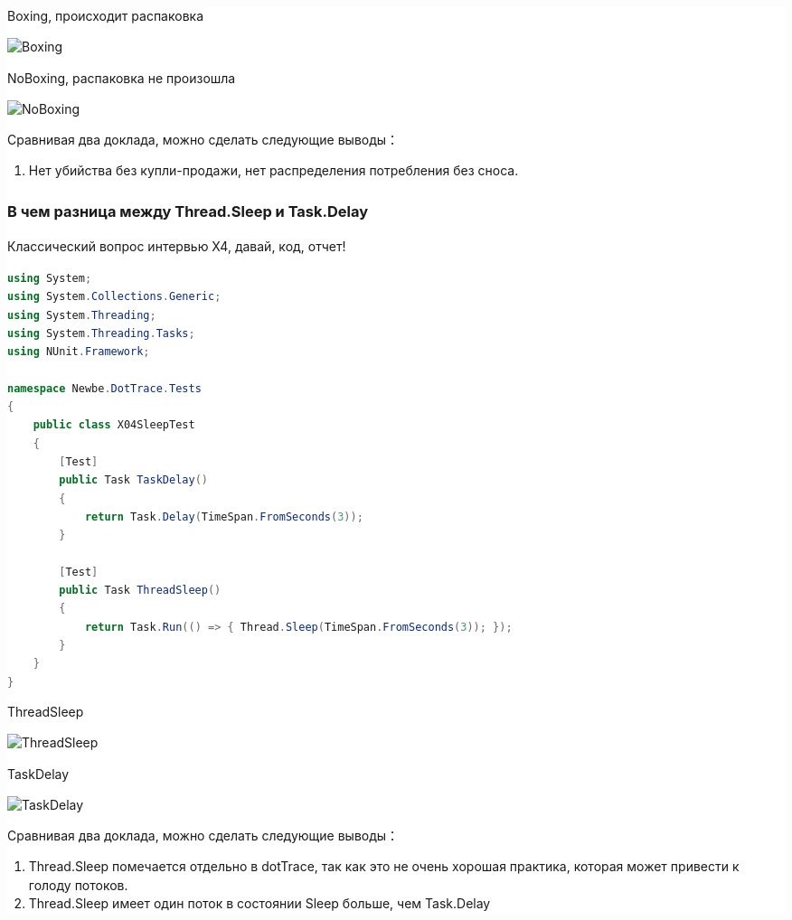 Boxing, происходит распаковка

![Boxing](/images/20201006-008.png)

NoBoxing, распаковка не произошла

![NoBoxing](/images/20201006-009.png)

Сравнивая два доклада, можно сделать следующие выводы：

1. Нет убийства без купли-продажи, нет распределения потребления без сноса.

### В чем разница между Thread.Sleep и Task.Delay

Классический вопрос интервью X4, давай, код, отчет!

```cs
using System;
using System.Collections.Generic;
using System.Threading;
using System.Threading.Tasks;
using NUnit.Framework;

namespace Newbe.DotTrace.Tests
{
    public class X04SleepTest
    {
        [Test]
        public Task TaskDelay()
        {
            return Task.Delay(TimeSpan.FromSeconds(3));
        }

        [Test]
        public Task ThreadSleep()
        {
            return Task.Run(() => { Thread.Sleep(TimeSpan.FromSeconds(3)); });
        }
    }
}
```

ThreadSleep

![ThreadSleep](/images/20201006-010.png)

TaskDelay

![TaskDelay](/images/20201006-011.png)

Сравнивая два доклада, можно сделать следующие выводы：

1. Thread.Sleep помечается отдельно в dotTrace, так как это не очень хорошая практика, которая может привести к голоду потоков.
2. Thread.Sleep имеет один поток в состоянии Sleep больше, чем Task.Delay
